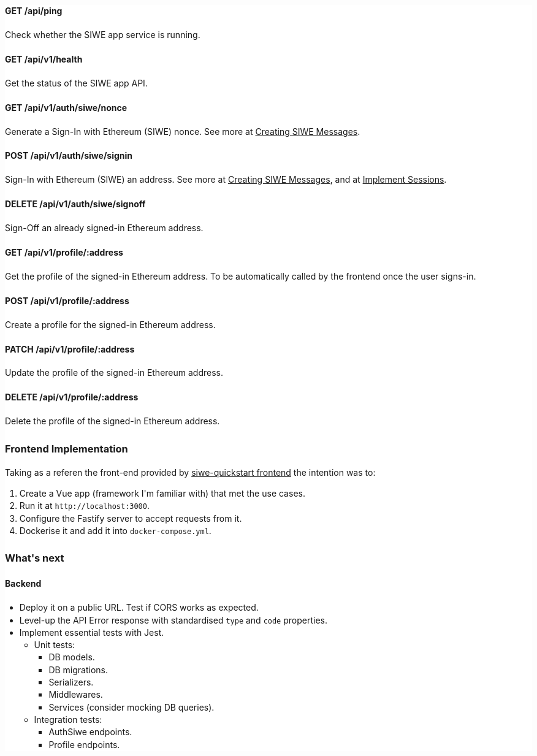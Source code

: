 #### GET /api/ping

Check whether the SIWE app service is running.

#### GET /api/v1/health

Get the status of the SIWE app API.

#### GET /api/v1/auth/siwe/nonce

Generate a Sign-In with Ethereum (SIWE) nonce. See more at [Creating SIWE Messages](https://docs.login.xyz/sign-in-with-ethereum/quickstart-guide/creating-siwe-messages).

#### POST /api/v1/auth/siwe/signin

Sign-In with Ethereum (SIWE) an address. See more at [Creating SIWE Messages](https://docs.login.xyz/sign-in-with-ethereum/quickstart-guide/creating-siwe-messages), and at [Implement Sessions](https://docs.login.xyz/sign-in-with-ethereum/quickstart-guide/implement-sessions).

#### DELETE /api/v1/auth/siwe/signoff

Sign-Off an already signed-in Ethereum address.

#### GET /api/v1/profile/:address

Get the profile of the signed-in Ethereum address. To be automatically called by the frontend once the user signs-in.

#### POST /api/v1/profile/:address

Create a profile for the signed-in Ethereum address.

#### PATCH /api/v1/profile/:address

Update the profile of the signed-in Ethereum address.

#### DELETE /api/v1/profile/:address

Delete the profile of the signed-in Ethereum address.

### Frontend Implementation

Taking as a referen the front-end provided by [siwe-quickstart frontend](https://github.com/spruceid/siwe-quickstart/tree/main/03_complete_app/frontend) the intention was to:

1. Create a Vue app (framework I'm familiar with) that met the use cases.
2. Run it at `http://localhost:3000`.
3. Configure the Fastify server to accept requests from it.
4. Dockerise it and add it into `docker-compose.yml`.

### What's next

#### Backend

- Deploy it on a public URL. Test if CORS works as expected.
- Level-up the API Error response with standardised `type` and `code` properties.
- Implement essential tests with Jest.
  - Unit tests:
    - DB models.
    - DB migrations.
    - Serializers.
    - Middlewares.
    - Services (consider mocking DB queries).
  - Integration tests:
    - AuthSiwe endpoints.
    - Profile endpoints.
